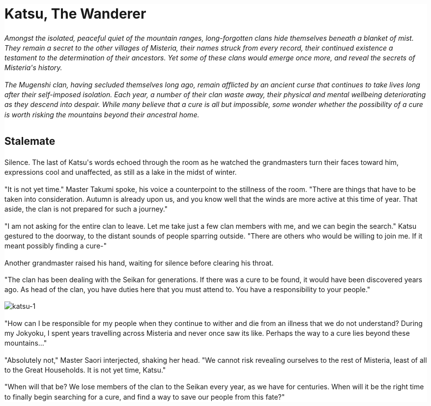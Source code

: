 <style>
  .center {
    display: block;
    margin-left: auto;
    margin-right: auto;
  }
</style>

# Katsu, The Wanderer

_Amongst the isolated, peaceful quiet of the mountain ranges, long-forgotten clans hide themselves beneath a blanket of mist. They remain a secret to the other villages of Misteria, their names struck from every record, their continued existence a testament to the determination of their ancestors. Yet some of these clans would emerge once more, and reveal the secrets of Misteria's history._

_The Mugenshi clan, having secluded themselves long ago, remain afflicted by an ancient curse that continues to take lives long after their self-imposed isolation. Each year, a number of their clan waste away, their physical and mental wellbeing deteriorating as they descend into despair. While many believe that a cure is all but impossible, some wonder whether the possibility of a cure is worth risking the mountains beyond their ancestral home._

## Stalemate

Silence. The last of Katsu's words echoed through the room as he watched the grandmasters turn their faces toward him, expressions cool and unaffected, as still as a lake in the midst of winter.

"It is not yet time." Master Takumi spoke, his voice a counterpoint to the stillness of the room. "There are things that have to be taken into consideration. Autumn is already upon us, and you know well that the winds are more active at this time of year. That aside, the clan is not prepared for such a journey."

"I am not asking for the entire clan to leave. Let me take just a few clan members with me, and we can begin the search." Katsu gestured to the doorway, to the distant sounds of people sparring outside. "There are others who would be willing to join me. If it meant possibly finding a cure-"

Another grandmaster raised his hand, waiting for silence before clearing his throat.

"The clan has been dealing with the Seikan for generations. If there was a cure to be found, it would have been discovered years ago. As head of the clan, you have duties here that you must attend to. You have a responsibility to your people."

<img src="https://media.githubusercontent.com/media/nathaneastwood/fablore/main/src/main-story/01-welcome-to-rathe/media/katsu-1.webp" alt="katsu-1" class="center">

"How can I be responsible for my people when they continue to wither and die from an illness that we do not understand? During my Jokyoku, I spent years travelling across Misteria and never once saw its like. Perhaps the way to a cure lies beyond these mountains..."

"Absolutely not," Master Saori interjected, shaking her head. "We cannot risk revealing ourselves to the rest of Misteria, least of all to the Great Households. It is not yet time, Katsu."

"When will that be? We lose members of the clan to the Seikan every year, as we have for centuries. When will it be the right time to finally begin searching for a cure, and find a way to save our people from this fate?"
